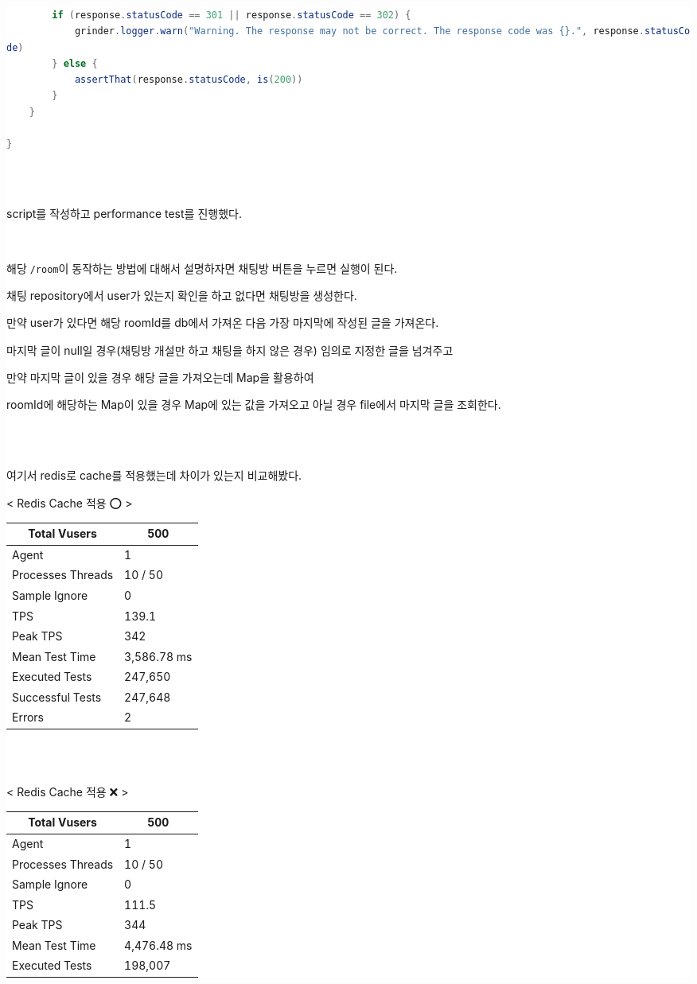 ```java 
        if (response.statusCode == 301 || response.statusCode == 302) {
            grinder.logger.warn("Warning. The response may not be correct. The response code was {}.", response.statusCode)
        } else {
            assertThat(response.statusCode, is(200))
        }
    }

}
```
<br><br>

script를 작성하고 performance test를 진행했다.

<br>

해당 `/room`이 동작하는 방법에 대해서 설명하자면 채팅방 버튼을 누르면 실행이 된다.

채팅 repository에서 user가 있는지 확인을 하고 없다면 채팅방을 생성한다.

만약 user가 있다면 해당 roomId를 db에서 가져온 다음 가장 마지막에 작성된 글을 가져온다.

마지막 글이 null일 경우(채팅방 개설만 하고 채팅을 하지 않은 경우) 임의로 지정한 글을 넘겨주고

만약 마지막 글이 있을 경우 해당 글을 가져오는데 Map을 활용하여 

roomId에 해당하는 Map이 있을 경우 Map에 있는 값을 가져오고 아닐 경우 file에서 마지막 글을 조회한다.

<br><br>

여기서 redis로 cache를 적용했는데 차이가 있는지 비교해봤다.

< Redis Cache 적용 ⭕ >

| Total Vusers | 500 |
| --- | --- |
| Agent | 1 |
| Processes Threads | 10 / 50 |
| Sample Ignore | 0 |
| TPS | 139.1 |
| Peak TPS | 342 |
| Mean Test Time | 3,586.78 ms |
| Executed Tests | 247,650 |
| Successful Tests | 247,648 |
| Errors | 2 |

<br><br>

< Redis Cache 적용 ❌ >

| Total Vusers | 500 |
| --- | --- |
| Agent | 1 |
| Processes Threads | 10 / 50 |
| Sample Ignore | 0 |
| TPS | 111.5 |
| Peak TPS | 344 |
| Mean Test Time | 4,476.48 ms |
| Executed Tests | 198,007 |